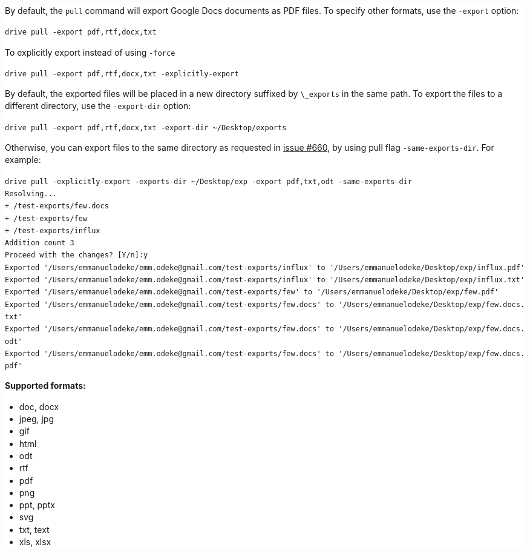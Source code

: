 By default, the `pull` command will export Google Docs documents as PDF files. To specify other formats, use the `-export` option:

```shell
drive pull -export pdf,rtf,docx,txt
```

To explicitly export instead of using `-force`

```shell
drive pull -export pdf,rtf,docx,txt -explicitly-export
```

By default, the exported files will be placed in a new directory suffixed by `\_exports` in the same path. To export the files to a different directory, use the `-export-dir` option:

```shell
drive pull -export pdf,rtf,docx,txt -export-dir ~/Desktop/exports
```

Otherwise, you can export files to the same directory as requested in [issue #660](https://github.com/odeke-em/drive/issues/660),
by using pull flag `-same-exports-dir`. For example:
```shell
drive pull -explicitly-export -exports-dir ~/Desktop/exp -export pdf,txt,odt -same-exports-dir 
Resolving...
+ /test-exports/few.docs
+ /test-exports/few
+ /test-exports/influx
Addition count 3
Proceed with the changes? [Y/n]:y
Exported '/Users/emmanuelodeke/emm.odeke@gmail.com/test-exports/influx' to '/Users/emmanuelodeke/Desktop/exp/influx.pdf'
Exported '/Users/emmanuelodeke/emm.odeke@gmail.com/test-exports/influx' to '/Users/emmanuelodeke/Desktop/exp/influx.txt'
Exported '/Users/emmanuelodeke/emm.odeke@gmail.com/test-exports/few' to '/Users/emmanuelodeke/Desktop/exp/few.pdf'
Exported '/Users/emmanuelodeke/emm.odeke@gmail.com/test-exports/few.docs' to '/Users/emmanuelodeke/Desktop/exp/few.docs.txt'
Exported '/Users/emmanuelodeke/emm.odeke@gmail.com/test-exports/few.docs' to '/Users/emmanuelodeke/Desktop/exp/few.docs.odt'
Exported '/Users/emmanuelodeke/emm.odeke@gmail.com/test-exports/few.docs' to '/Users/emmanuelodeke/Desktop/exp/few.docs.pdf'
```

**Supported formats:**

* doc, docx
* jpeg, jpg
* gif
* html
* odt
* rtf
* pdf
* png
* ppt, pptx
* svg
* txt, text
* xls, xlsx
